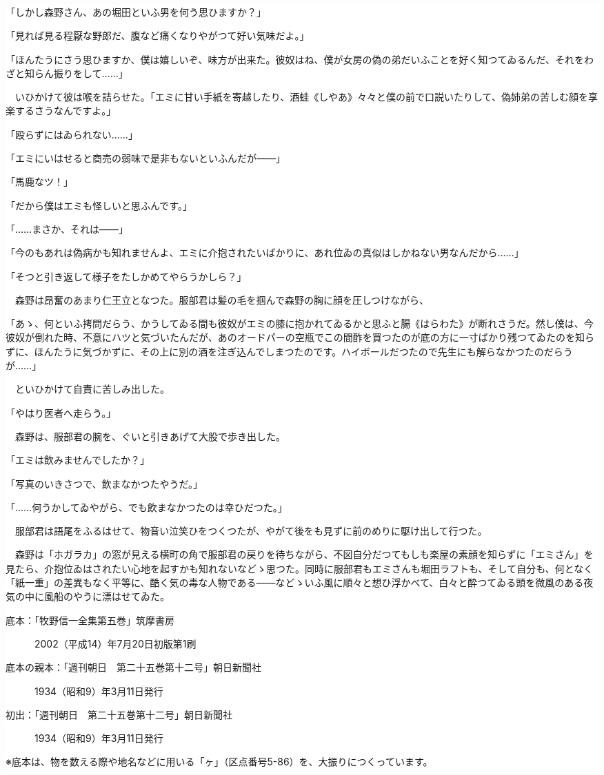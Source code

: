 「しかし森野さん、あの堀田といふ男を何う思ひますか？」

「見れば見る程厭な野郎だ、腹など痛くなりやがつて好い気味だよ。」

「ほんたうにさう思ひますか、僕は嬉しいぞ、味方が出来た。彼奴はね、僕が女房の偽の弟だいふことを好く知つてゐるんだ、それをわざと知らん振りをして……」

　いひかけて彼は喉を詰らせた。「エミに甘い手紙を寄越したり、酒蛙《しやあ》々々と僕の前で口説いたりして、偽姉弟の苦しむ顔を享楽するさうなんですよ。」

「殴らずにはゐられない……」

「エミにいはせると商売の弱味で是非もないといふんだが――」

「馬鹿なツ！」

「だから僕はエミも怪しいと思ふんです。」

「……まさか、それは――」

「今のもあれは偽病かも知れませんよ、エミに介抱されたいばかりに、あれ位ゐの真似はしかねない男なんだから……」

「そつと引き返して様子をたしかめてやらうかしら？」

　森野は昂奮のあまり仁王立となつた。服部君は髪の毛を掴んで森野の胸に顔を圧しつけながら、

「あゝ、何といふ拷問だらう、かうしてゐる間も彼奴がエミの膝に抱かれてゐるかと思ふと腸《はらわた》が断れさうだ。然し僕は、今彼奴が倒れた時、不意にハツと気づいたんだが、あのオードパーの空瓶でこの間酢を買つたのが底の方に一寸ばかり残つてゐたのを知らずに、ほんたうに気づかずに、その上に別の酒を注ぎ込んでしまつたのです。ハイボールだつたので先生にも解らなかつたのだらうが……」

　といひかけて自責に苦しみ出した。

「やはり医者へ走らう。」

　森野は、服部君の腕を、ぐいと引きあげて大股で歩き出した。

「エミは飲みませんでしたか？」

「写真のいきさつで、飲まなかつたやうだ。」

「……何うかしてゐやがら、でも飲まなかつたのは幸ひだつた。」

　服部君は語尾をふるはせて、物音い泣笑ひをつくつたが、やがて後をも見ずに前のめりに駆け出して行つた。

　森野は「ホガラカ」の窓が見える横町の角で服部君の戻りを待ちながら、不図自分だつてもしも楽屋の素顔を知らずに「エミさん」を見たら、介抱位ゐはされたい心地を起すかも知れないなどゝ思つた。同時に服部君もエミさんも堀田ラフトも、そして自分も、何となく「紙一重」の差異もなく平等に、酷く気の毒な人物である――などゝいふ風に順々と想ひ浮かべて、白々と酔つてゐる頭を微風のある夜気の中に風船のやうに漂はせてゐた。













底本：「牧野信一全集第五巻」筑摩書房

　　　2002（平成14）年7月20日初版第1刷

底本の親本：「週刊朝日　第二十五巻第十二号」朝日新聞社

　　　1934（昭和9）年3月11日発行

初出：「週刊朝日　第二十五巻第十二号」朝日新聞社

　　　1934（昭和9）年3月11日発行

※底本は、物を数える際や地名などに用いる「ヶ」（区点番号5-86）を、大振りにつくっています。

